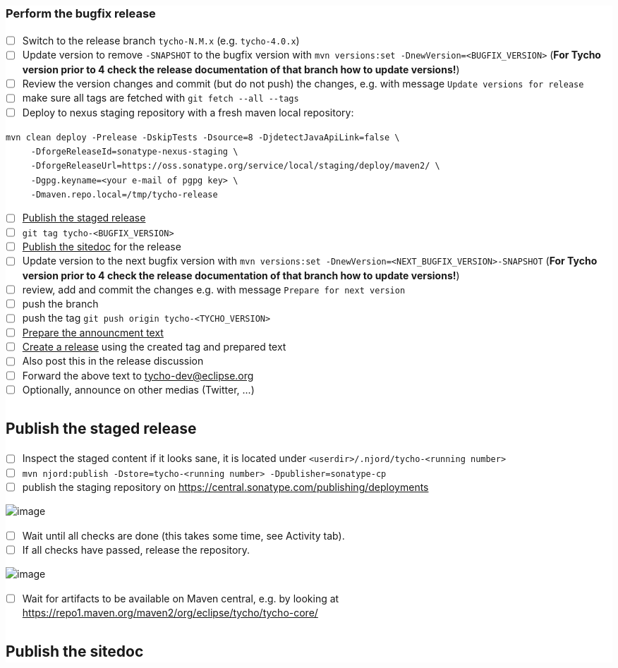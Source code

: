 ### Perform the bugfix release

- [ ] Switch to the release branch `tycho-N.M.x` (e.g. `tycho-4.0.x`) 
- [ ] Update version to remove `-SNAPSHOT` to the bugfix version with `mvn versions:set -DnewVersion=<BUGFIX_VERSION>` (**For Tycho version prior to 4 check the release documentation of that branch how to update versions!**)
- [ ] Review the version changes and commit (but do not push) the changes, e.g. with message `Update versions for release`
- [ ] make sure all tags are fetched with `git fetch --all --tags`
- [ ] Deploy to nexus staging repository with a fresh maven local repository: 
```
mvn clean deploy -Prelease -DskipTests -Dsource=8 -DjdetectJavaApiLink=false \
     -DforgeReleaseId=sonatype-nexus-staging \
     -DforgeReleaseUrl=https://oss.sonatype.org/service/local/staging/deploy/maven2/ \
     -Dgpg.keyname=<your e-mail of pgpg key> \
     -Dmaven.repo.local=/tmp/tycho-release
```
- [ ] [Publish the staged release](#publish-the-staged-release)
- [ ] `git tag tycho-<BUGFIX_VERSION>`
- [ ] [Publish the sitedoc](#publish-the-sitedoc) for the release
- [ ] Update version to the next bugfix version with `mvn versions:set -DnewVersion=<NEXT_BUGFIX_VERSION>-SNAPSHOT` (**For Tycho version prior to 4 check the release documentation of that branch how to update versions!**)
- [ ] review, add and commit the changes e.g. with message `Prepare for next version`
- [ ] push the branch
- [ ] push the tag `git push origin tycho-<TYCHO_VERSION>`
- [ ] [Prepare the announcment text](#prepare-the-announcment-text)
- [ ] [Create a release](https://github.com/eclipse-tycho/tycho/releases/new) using the created tag and prepared text
- [ ] Also post this in the release discussion
- [ ] Forward the above text to tycho-dev@eclipse.org
- [ ] Optionally, announce on other medias (Twitter, ...)

## Publish the staged release

- [ ] Inspect the staged content if it looks sane, it is located under `<userdir>/.njord/tycho-<running number>`
- [ ] `mvn njord:publish -Dstore=tycho-<running number> -Dpublisher=sonatype-cp`
- [ ] publish the staging repository on https://central.sonatype.com/publishing/deployments

![image](https://user-images.githubusercontent.com/1331477/226089500-03236680-7219-4755-8e62-bfe38e5754a3.png)

- [ ] Wait until all checks are done (this takes some time, see Activity tab).
- [ ] If all checks have passed, release the repository.

![image](https://user-images.githubusercontent.com/1331477/226089954-a5a1763c-9497-4b42-afc7-c61e119c637f.png)

- [ ] Wait for artifacts to be available on Maven central, e.g. by looking at https://repo1.maven.org/maven2/org/eclipse/tycho/tycho-core/

## Publish the sitedoc
